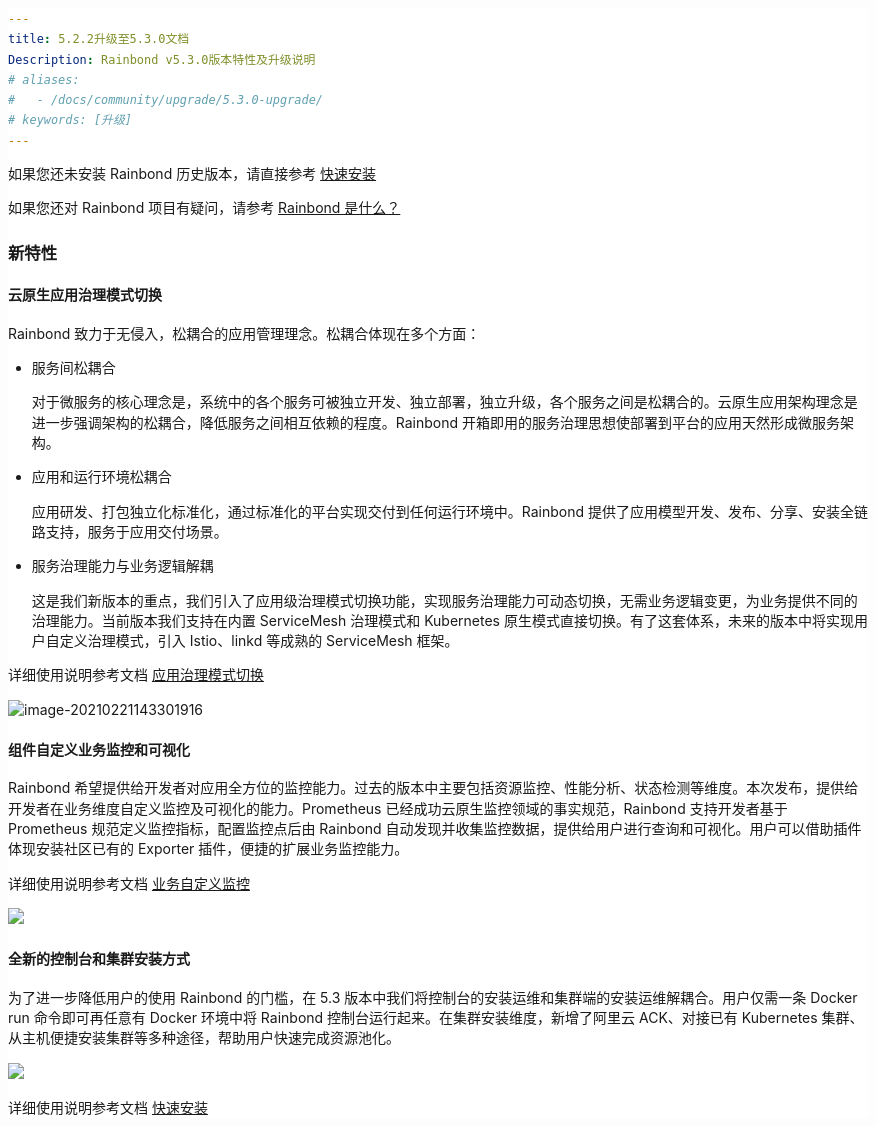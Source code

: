 ```yaml
---
title: 5.2.2升级至5.3.0文档
Description: Rainbond v5.3.0版本特性及升级说明
# aliases:
#   - /docs/community/upgrade/5.3.0-upgrade/
# keywords: [升级]
---
```


如果您还未安装 Rainbond 历史版本，请直接参考 [快速安装](/docs/quick-start/quick-install/)

如果您还对 Rainbond 项目有疑问，请参考 [Rainbond 是什么？](/docs/quick-start/rainbond_overview/)

### 新特性

#### 云原生应用治理模式切换

Rainbond 致力于无侵入，松耦合的应用管理理念。松耦合体现在多个方面：

- 服务间松耦合

  对于微服务的核心理念是，系统中的各个服务可被独立开发、独立部署，独立升级，各个服务之间是松耦合的。云原生应用架构理念是进一步强调架构的松耦合，降低服务之间相互依赖的程度。Rainbond 开箱即用的服务治理思想使部署到平台的应用天然形成微服务架构。

- 应用和运行环境松耦合

  应用研发、打包独立化标准化，通过标准化的平台实现交付到任何运行环境中。Rainbond 提供了应用模型开发、发布、分享、安装全链路支持，服务于应用交付场景。

- 服务治理能力与业务逻辑解耦

  这是我们新版本的重点，我们引入了应用级治理模式切换功能，实现服务治理能力可动态切换，无需业务逻辑变更，为业务提供不同的治理能力。当前版本我们支持在内置 ServiceMesh 治理模式和 Kubernetes 原生模式直接切换。有了这套体系，未来的版本中将实现用户自定义治理模式，引入 Istio、linkd 等成熟的 ServiceMesh 框架。

详细使用说明参考文档 [应用治理模式切换](/docs/user-manual/app-manage/governance-model/)

![image-20210221143301916](https://static.goodrain.com/images/5.3/mesh-k8s.png)

#### 组件自定义业务监控和可视化

Rainbond 希望提供给开发者对应用全方位的监控能力。过去的版本中主要包括资源监控、性能分析、状态检测等维度。本次发布，提供给开发者在业务维度自定义监控及可视化的能力。Prometheus 已经成功云原生监控领域的事实规范，Rainbond 支持开发者基于 Prometheus 规范定义监控指标，配置监控点后由 Rainbond 自动发现并收集监控数据，提供给用户进行查询和可视化。用户可以借助插件体现安装社区已有的 Exporter 插件，便捷的扩展业务监控能力。

详细使用说明参考文档 [业务自定义监控](/docs/user-manual/component-op/custom-monitor/)

![](https://static.goodrain.com/docs/5.3/component-op/custom-monitor/custom-monitor-3.png)

#### 全新的控制台和集群安装方式

为了进一步降低用户的使用 Rainbond 的门槛，在 5.3 版本中我们将控制台的安装运维和集群端的安装运维解耦合。用户仅需一条 Docker run 命令即可再任意有 Docker 环境中将 Rainbond 控制台运行起来。在集群安装维度，新增了阿里云 ACK、对接已有 Kubernetes 集群、从主机便捷安装集群等多种途径，帮助用户快速完成资源池化。

![](https://static.goodrain.com/images/5.3/add-cluster.png)

详细使用说明参考文档 [快速安装](/docs/quick-start/quick-install/)
